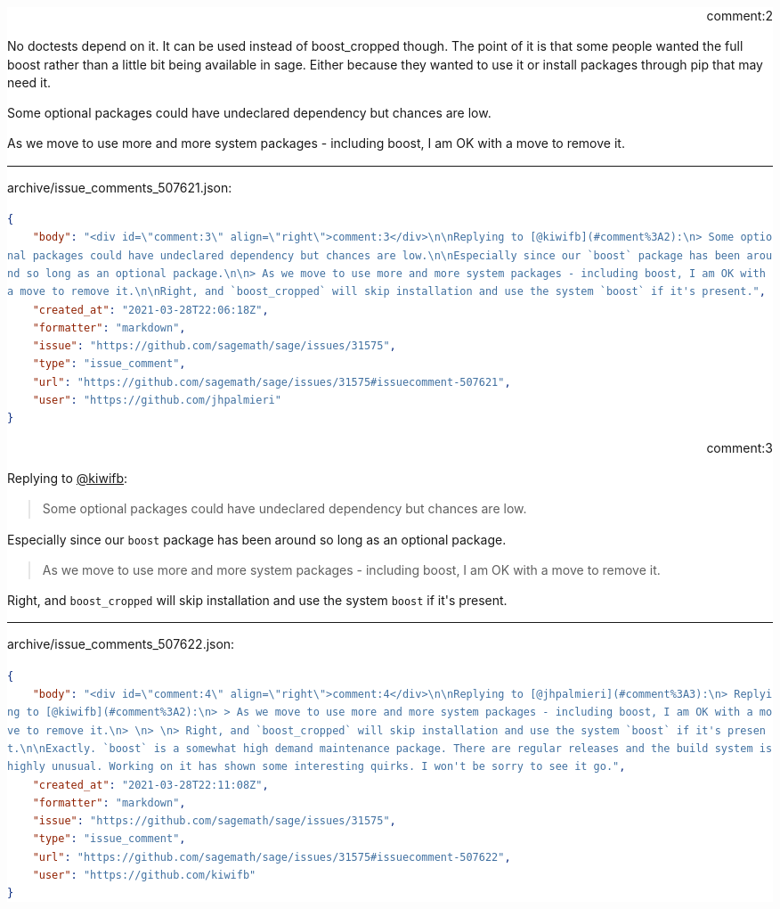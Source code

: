 <div id="comment:2" align="right">comment:2</div>

No doctests depend on it. It can be used instead of boost_cropped though. The point of it is that some people wanted the full boost rather than a little bit being available in sage. Either because they wanted to use it or install packages through pip that may need it. 

Some optional packages could have undeclared dependency but chances are low.

As we move to use more and more system packages - including boost, I am OK with a move to remove it.



---

archive/issue_comments_507621.json:
```json
{
    "body": "<div id=\"comment:3\" align=\"right\">comment:3</div>\n\nReplying to [@kiwifb](#comment%3A2):\n> Some optional packages could have undeclared dependency but chances are low.\n\nEspecially since our `boost` package has been around so long as an optional package.\n\n> As we move to use more and more system packages - including boost, I am OK with a move to remove it.\n\nRight, and `boost_cropped` will skip installation and use the system `boost` if it's present.",
    "created_at": "2021-03-28T22:06:18Z",
    "formatter": "markdown",
    "issue": "https://github.com/sagemath/sage/issues/31575",
    "type": "issue_comment",
    "url": "https://github.com/sagemath/sage/issues/31575#issuecomment-507621",
    "user": "https://github.com/jhpalmieri"
}
```

<div id="comment:3" align="right">comment:3</div>

Replying to [@kiwifb](#comment%3A2):
> Some optional packages could have undeclared dependency but chances are low.

Especially since our `boost` package has been around so long as an optional package.

> As we move to use more and more system packages - including boost, I am OK with a move to remove it.

Right, and `boost_cropped` will skip installation and use the system `boost` if it's present.



---

archive/issue_comments_507622.json:
```json
{
    "body": "<div id=\"comment:4\" align=\"right\">comment:4</div>\n\nReplying to [@jhpalmieri](#comment%3A3):\n> Replying to [@kiwifb](#comment%3A2):\n> > As we move to use more and more system packages - including boost, I am OK with a move to remove it.\n> \n> \n> Right, and `boost_cropped` will skip installation and use the system `boost` if it's present.\n\nExactly. `boost` is a somewhat high demand maintenance package. There are regular releases and the build system is highly unusual. Working on it has shown some interesting quirks. I won't be sorry to see it go.",
    "created_at": "2021-03-28T22:11:08Z",
    "formatter": "markdown",
    "issue": "https://github.com/sagemath/sage/issues/31575",
    "type": "issue_comment",
    "url": "https://github.com/sagemath/sage/issues/31575#issuecomment-507622",
    "user": "https://github.com/kiwifb"
}
```
